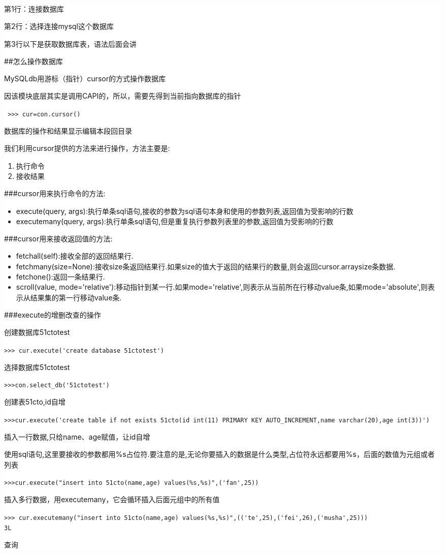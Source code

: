 第1行：连接数据库

第2行：选择连接mysql这个数据库

第3行以下是获取数据库表，语法后面会讲

##怎么操作数据库

MySQLdb用游标（指针）cursor的方式操作数据库

因该模块底层其实是调用CAPI的，所以，需要先得到当前指向数据库的指针

     >>> cur=con.cursor()

数据库的操作和结果显示编辑本段回目录

我们利用cursor提供的方法来进行操作，方法主要是:

1. 执行命令
2. 接收结果

###cursor用来执行命令的方法:

- execute(query, args):执行单条sql语句,接收的参数为sql语句本身和使用的参数列表,返回值为受影响的行数
- executemany(query, args):执行单条sql语句,但是重复执行参数列表里的参数,返回值为受影响的行数

###cursor用来接收返回值的方法:

- fetchall(self):接收全部的返回结果行.
- fetchmany(size=None):接收size条返回结果行.如果size的值大于返回的结果行的数量,则会返回cursor.arraysize条数据.
- fetchone():返回一条结果行.
- scroll(value, mode='relative'):移动指针到某一行.如果mode='relative',则表示从当前所在行移动value条,如果mode='absolute',则表示从结果集的第一行移动value条.

###execute的增删改查的操作
   
创建数据库51ctotest

    >>> cur.execute('create database 51ctotest')

选择数据库51ctotest

    >>>con.select_db('51ctotest')

创建表51cto,id自增

    >>>cur.execute('create table if not exists 51cto(id int(11) PRIMARY KEY AUTO_INCREMENT,name varchar(20),age int(3))')

插入一行数据,只给name、age赋值，让id自增

使用sql语句,这里要接收的参数都用%s占位符.要注意的是,无论你要插入的数据是什么类型,占位符永远都要用%s，后面的数值为元组或者列表

    >>>cur.execute("insert into 51cto(name,age) values(%s,%s)",('fan',25))

插入多行数据，用executemany，它会循环插入后面元组中的所有值

    >>> cur.executemany("insert into 51cto(name,age) values(%s,%s)",(('te',25),('fei',26),('musha',25)))
    3L

查询
